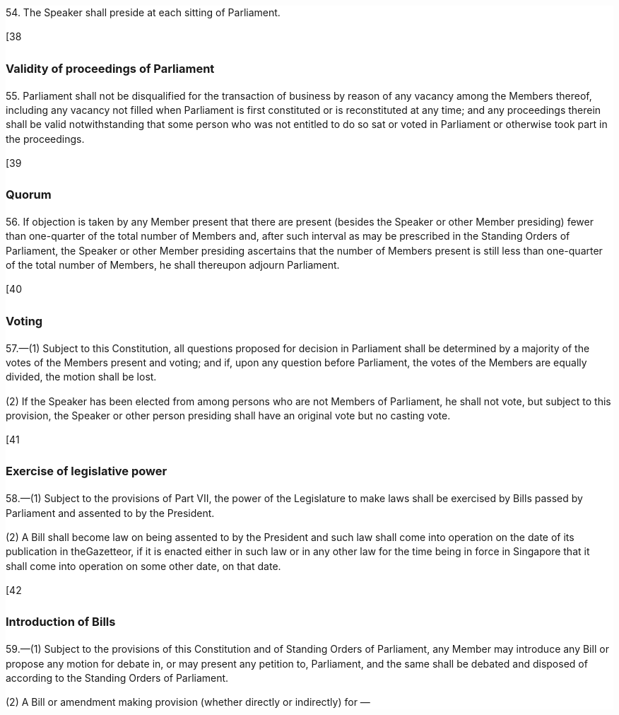 54\. The Speaker shall preside at each sitting of Parliament.

[38

### Validity of proceedings of Parliament

55\. Parliament shall not be disqualified for the transaction of business by reason of any vacancy among the Members thereof, including any vacancy not filled when Parliament is first constituted or is reconstituted at any time; and any proceedings therein shall be valid notwithstanding that some person who was not entitled to do so sat or voted in Parliament or otherwise took part in the proceedings.

[39

### Quorum

56\. If objection is taken by any Member present that there are present (besides the Speaker or other Member presiding) fewer than one-quarter of the total number of Members and, after such interval as may be prescribed in the Standing Orders of Parliament, the Speaker or other Member presiding ascertains that the number of Members present is still less than one-quarter of the total number of Members, he shall thereupon adjourn Parliament.

[40

### Voting

57\.—(1) Subject to this Constitution, all questions proposed for decision in Parliament shall be determined by a majority of the votes of the Members present and voting; and if, upon any question before Parliament, the votes of the Members are equally divided, the motion shall be lost.

(2) If the Speaker has been elected from among persons who are not Members of Parliament, he shall not vote, but subject to this provision, the Speaker or other person presiding shall have an original vote but no casting vote.

[41

### Exercise of legislative power

58\.—(1) Subject to the provisions of Part VII, the power of the Legislature to make laws shall be exercised by Bills passed by Parliament and assented to by the President.

(2) A Bill shall become law on being assented to by the President and such law shall come into operation on the date of its publication in theGazetteor, if it is enacted either in such law or in any other law for the time being in force in Singapore that it shall come into operation on some other date, on that date.

[42

### Introduction of Bills

59\.—(1) Subject to the provisions of this Constitution and of Standing Orders of Parliament, any Member may introduce any Bill or propose any motion for debate in, or may present any petition to, Parliament, and the same shall be debated and disposed of according to the Standing Orders of Parliament.

(2) A Bill or amendment making provision (whether directly or indirectly) for —
